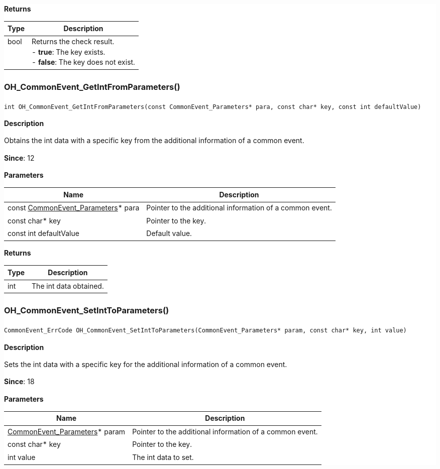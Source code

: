 **Returns**

| Type| Description|
| -- | -- |
| bool | Returns the check result.<br> - **true**: The key exists.<br> - **false**: The key does not exist.|

### OH_CommonEvent_GetIntFromParameters()

```
int OH_CommonEvent_GetIntFromParameters(const CommonEvent_Parameters* para, const char* key, const int defaultValue)
```

**Description**

Obtains the int data with a specific key from the additional information of a common event. 

**Since**: 12


**Parameters**

| Name| Description|
| -- | -- |
| const [CommonEvent_Parameters](#variables)* para| Pointer to the additional information of a common event.|
| const char* key | Pointer to the key.|
| const int defaultValue | Default value.|

**Returns**

| Type| Description|
| -- | -- |
| int | The int data obtained.|

### OH_CommonEvent_SetIntToParameters()

```
CommonEvent_ErrCode OH_CommonEvent_SetIntToParameters(CommonEvent_Parameters* param, const char* key, int value)
```

**Description**

Sets the int data with a specific key for the additional information of a common event.

**Since**: 18


**Parameters**

| Name| Description|
| -- | -- |
| [CommonEvent_Parameters](#variables)* param| Pointer to the additional information of a common event.|
| const char* key | Pointer to the key.|
| int value | The int data to set.|
